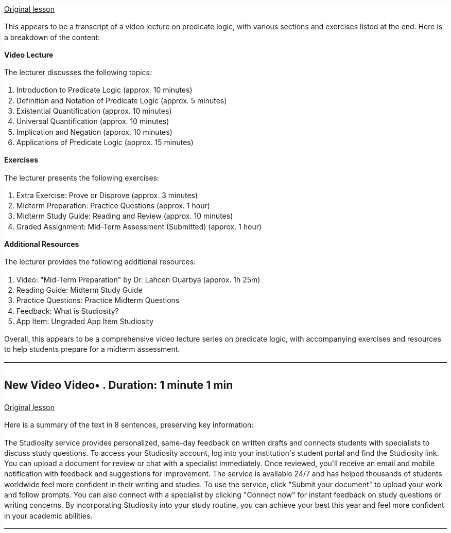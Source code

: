 [Original lesson](https://www.coursera.org/learn/uol-discrete-mathematics/lecture/ZXSoc/mid-term-preparation-by-dr-lahcen-ouarbya)

This appears to be a transcript of a video lecture on predicate logic, with various sections and exercises listed at the end. Here is a breakdown of the content:

**Video Lecture**

The lecturer discusses the following topics:

1. Introduction to Predicate Logic (approx. 10 minutes)
2. Definition and Notation of Predicate Logic (approx. 5 minutes)
3. Existential Quantification (approx. 10 minutes)
4. Universal Quantification (approx. 10 minutes)
5. Implication and Negation (approx. 10 minutes)
6. Applications of Predicate Logic (approx. 15 minutes)

**Exercises**

The lecturer presents the following exercises:

1. Extra Exercise: Prove or Disprove (approx. 3 minutes)
2. Midterm Preparation: Practice Questions (approx. 1 hour)
3. Midterm Study Guide: Reading and Review (approx. 10 minutes)
4. Graded Assignment: Mid-Term Assessment (Submitted) (approx. 1 hour)

**Additional Resources**

The lecturer provides the following additional resources:

1. Video: "Mid-Term Preparation" by Dr. Lahcen Ouarbya (approx. 1h 25m)
2. Reading Guide: Midterm Study Guide
3. Practice Questions: Practice Midterm Questions
4. Feedback: What is Studiosity?
5. App Item: Ungraded App Item Studiosity

Overall, this appears to be a comprehensive video lecture series on predicate logic, with accompanying exercises and resources to help students prepare for a midterm assessment.

---

## New Video Video• . Duration: 1 minute 1 min

[Original lesson](https://www.coursera.org/learn/uol-discrete-mathematics/lecture/pkeLG/new-video)

Here is a summary of the text in 8 sentences, preserving key information:

The Studiosity service provides personalized, same-day feedback on written drafts and connects students with specialists to discuss study questions. To access your Studiosity account, log into your institution's student portal and find the Studiosity link. You can upload a document for review or chat with a specialist immediately. Once reviewed, you'll receive an email and mobile notification with feedback and suggestions for improvement. The service is available 24/7 and has helped thousands of students worldwide feel more confident in their writing and studies. To use the service, click "Submit your document" to upload your work and follow prompts. You can also connect with a specialist by clicking "Connect now" for instant feedback on study questions or writing concerns. By incorporating Studiosity into your study routine, you can achieve your best this year and feel more confident in your academic abilities.

---